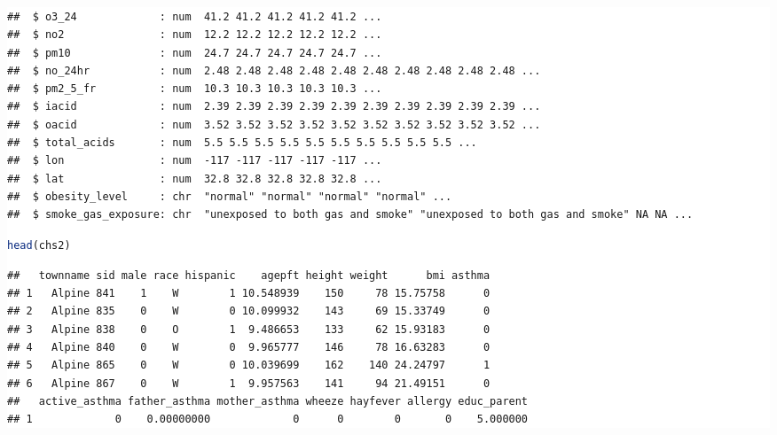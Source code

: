     ##  $ o3_24             : num  41.2 41.2 41.2 41.2 41.2 ...
    ##  $ no2               : num  12.2 12.2 12.2 12.2 12.2 ...
    ##  $ pm10              : num  24.7 24.7 24.7 24.7 24.7 ...
    ##  $ no_24hr           : num  2.48 2.48 2.48 2.48 2.48 2.48 2.48 2.48 2.48 2.48 ...
    ##  $ pm2_5_fr          : num  10.3 10.3 10.3 10.3 10.3 ...
    ##  $ iacid             : num  2.39 2.39 2.39 2.39 2.39 2.39 2.39 2.39 2.39 2.39 ...
    ##  $ oacid             : num  3.52 3.52 3.52 3.52 3.52 3.52 3.52 3.52 3.52 3.52 ...
    ##  $ total_acids       : num  5.5 5.5 5.5 5.5 5.5 5.5 5.5 5.5 5.5 5.5 ...
    ##  $ lon               : num  -117 -117 -117 -117 -117 ...
    ##  $ lat               : num  32.8 32.8 32.8 32.8 32.8 ...
    ##  $ obesity_level     : chr  "normal" "normal" "normal" "normal" ...
    ##  $ smoke_gas_exposure: chr  "unexposed to both gas and smoke" "unexposed to both gas and smoke" NA NA ...

``` r
head(chs2)
```

    ##   townname sid male race hispanic    agepft height weight      bmi asthma
    ## 1   Alpine 841    1    W        1 10.548939    150     78 15.75758      0
    ## 2   Alpine 835    0    W        0 10.099932    143     69 15.33749      0
    ## 3   Alpine 838    0    O        1  9.486653    133     62 15.93183      0
    ## 4   Alpine 840    0    W        0  9.965777    146     78 16.63283      0
    ## 5   Alpine 865    0    W        0 10.039699    162    140 24.24797      1
    ## 6   Alpine 867    0    W        1  9.957563    141     94 21.49151      0
    ##   active_asthma father_asthma mother_asthma wheeze hayfever allergy educ_parent
    ## 1             0    0.00000000             0      0        0       0    5.000000